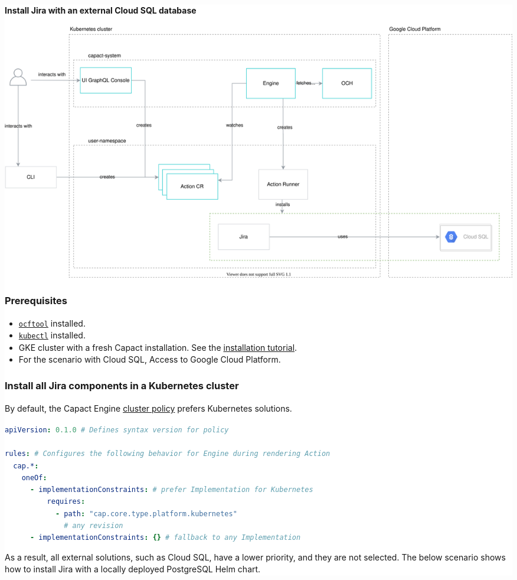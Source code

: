 **Install Jira with an external Cloud SQL database**

![in-gcp](./assets/install-gcp.svg)

###  Prerequisites

* [`ocftool`](https://github.com/Project-Voltron/go-voltron/releases/tag/v0.1.0) installed.
* [`kubectl`](https://kubernetes.io/docs/tasks/tools/install-kubectl/) installed.
* GKE cluster with a fresh Capact installation. See the [installation tutorial](../capact-installation/README.md). 
* For the scenario with Cloud SQL, Access to Google Cloud Platform.  

### Install all Jira components in a Kubernetes cluster

By default, the Capact Engine [cluster policy](../../../deploy/kubernetes/charts/capact/charts/engine/values.yaml) prefers Kubernetes solutions. 

```yaml
apiVersion: 0.1.0 # Defines syntax version for policy

rules: # Configures the following behavior for Engine during rendering Action
  cap.*:
    oneOf:
      - implementationConstraints: # prefer Implementation for Kubernetes
          requires:
            - path: "cap.core.type.platform.kubernetes"
              # any revision
      - implementationConstraints: {} # fallback to any Implementation
```

As a result, all external solutions, such as Cloud SQL, have a lower priority, and they are not selected. The below scenario shows how to install Jira with a locally deployed PostgreSQL Helm chart.
